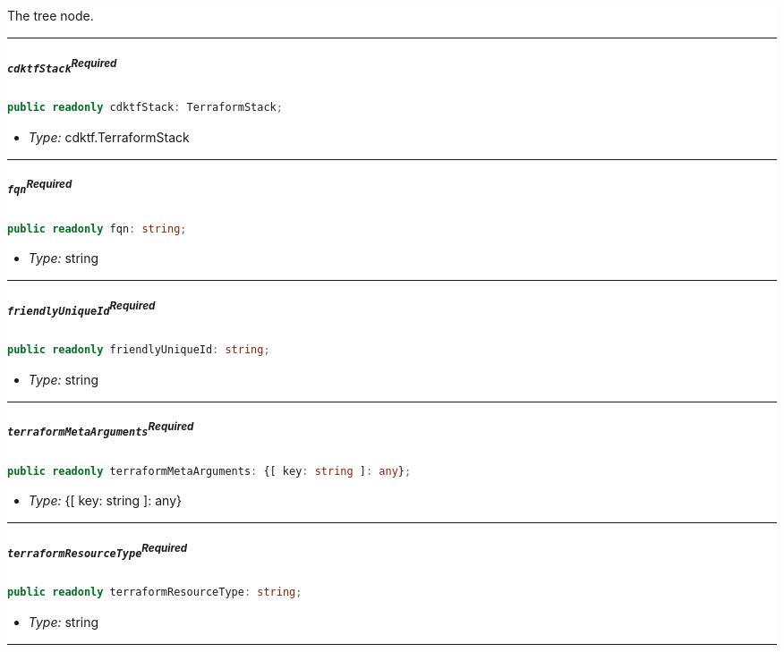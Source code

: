 The tree node.

---

##### `cdktfStack`<sup>Required</sup> <a name="cdktfStack" id="@cdktf/provider-azurerm.managedDisk.ManagedDisk.property.cdktfStack"></a>

```typescript
public readonly cdktfStack: TerraformStack;
```

- *Type:* cdktf.TerraformStack

---

##### `fqn`<sup>Required</sup> <a name="fqn" id="@cdktf/provider-azurerm.managedDisk.ManagedDisk.property.fqn"></a>

```typescript
public readonly fqn: string;
```

- *Type:* string

---

##### `friendlyUniqueId`<sup>Required</sup> <a name="friendlyUniqueId" id="@cdktf/provider-azurerm.managedDisk.ManagedDisk.property.friendlyUniqueId"></a>

```typescript
public readonly friendlyUniqueId: string;
```

- *Type:* string

---

##### `terraformMetaArguments`<sup>Required</sup> <a name="terraformMetaArguments" id="@cdktf/provider-azurerm.managedDisk.ManagedDisk.property.terraformMetaArguments"></a>

```typescript
public readonly terraformMetaArguments: {[ key: string ]: any};
```

- *Type:* {[ key: string ]: any}

---

##### `terraformResourceType`<sup>Required</sup> <a name="terraformResourceType" id="@cdktf/provider-azurerm.managedDisk.ManagedDisk.property.terraformResourceType"></a>

```typescript
public readonly terraformResourceType: string;
```

- *Type:* string

---